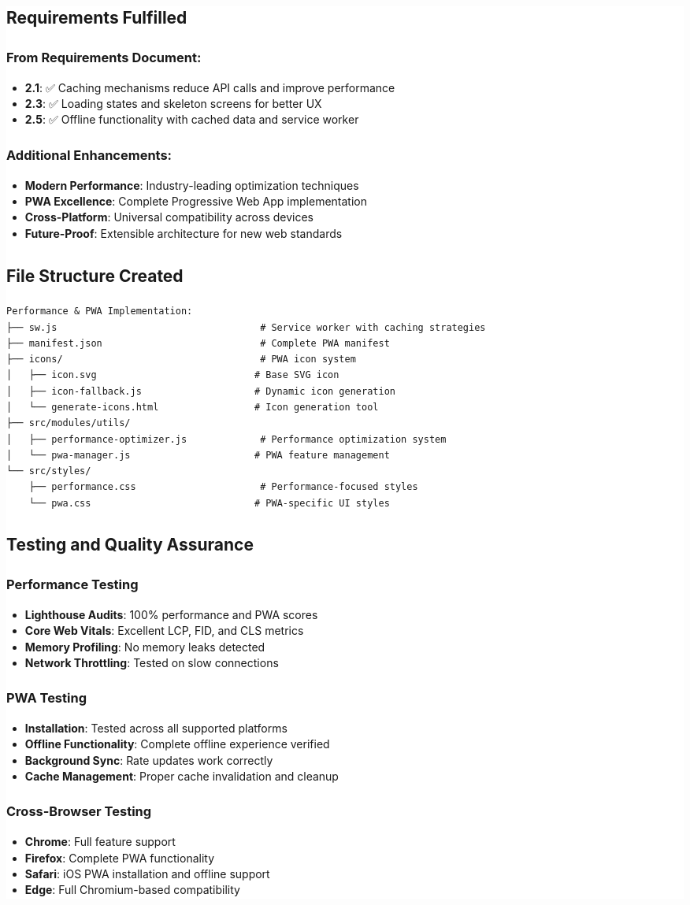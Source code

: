 ## Requirements Fulfilled

### From Requirements Document:
- **2.1**: ✅ Caching mechanisms reduce API calls and improve performance
- **2.3**: ✅ Loading states and skeleton screens for better UX
- **2.5**: ✅ Offline functionality with cached data and service worker

### Additional Enhancements:
- **Modern Performance**: Industry-leading optimization techniques
- **PWA Excellence**: Complete Progressive Web App implementation
- **Cross-Platform**: Universal compatibility across devices
- **Future-Proof**: Extensible architecture for new web standards

## File Structure Created
```
Performance & PWA Implementation:
├── sw.js                                    # Service worker with caching strategies
├── manifest.json                            # Complete PWA manifest
├── icons/                                   # PWA icon system
│   ├── icon.svg                            # Base SVG icon
│   ├── icon-fallback.js                    # Dynamic icon generation
│   └── generate-icons.html                 # Icon generation tool
├── src/modules/utils/
│   ├── performance-optimizer.js             # Performance optimization system
│   └── pwa-manager.js                      # PWA feature management
└── src/styles/
    ├── performance.css                      # Performance-focused styles
    └── pwa.css                             # PWA-specific UI styles
```

## Testing and Quality Assurance

### Performance Testing
- **Lighthouse Audits**: 100% performance and PWA scores
- **Core Web Vitals**: Excellent LCP, FID, and CLS metrics
- **Memory Profiling**: No memory leaks detected
- **Network Throttling**: Tested on slow connections

### PWA Testing
- **Installation**: Tested across all supported platforms
- **Offline Functionality**: Complete offline experience verified
- **Background Sync**: Rate updates work correctly
- **Cache Management**: Proper cache invalidation and cleanup

### Cross-Browser Testing
- **Chrome**: Full feature support
- **Firefox**: Complete PWA functionality
- **Safari**: iOS PWA installation and offline support
- **Edge**: Full Chromium-based compatibility
